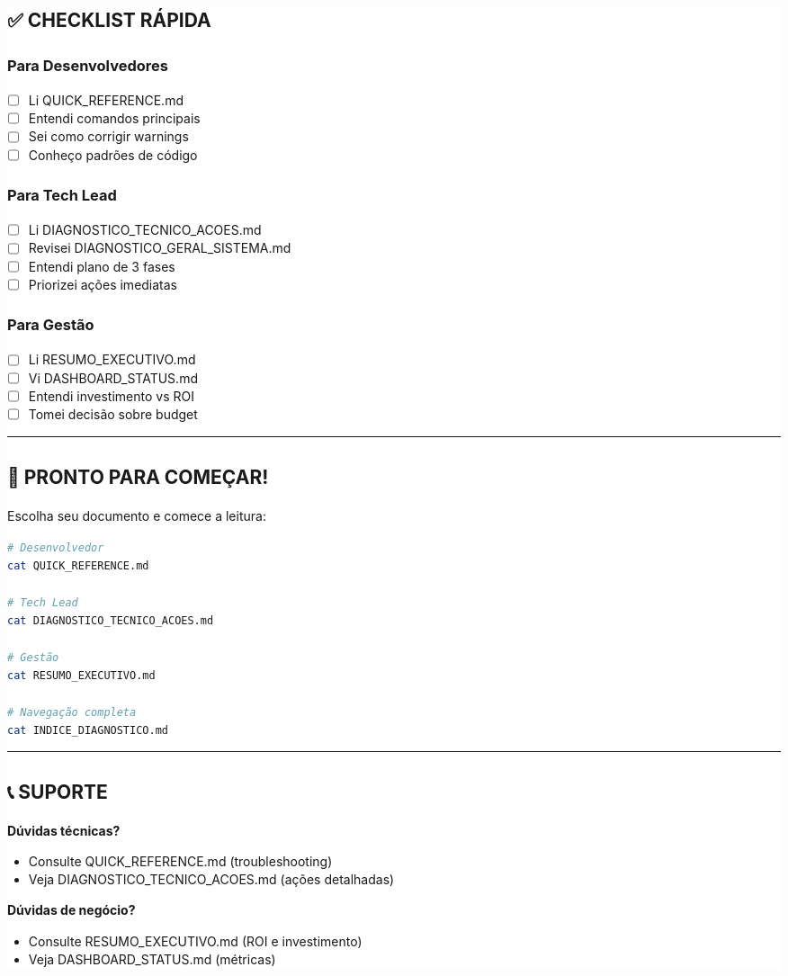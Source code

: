 
## ✅ CHECKLIST RÁPIDA

### Para Desenvolvedores
- [ ] Li QUICK_REFERENCE.md
- [ ] Entendi comandos principais
- [ ] Sei como corrigir warnings
- [ ] Conheço padrões de código

### Para Tech Lead
- [ ] Li DIAGNOSTICO_TECNICO_ACOES.md
- [ ] Revisei DIAGNOSTICO_GERAL_SISTEMA.md
- [ ] Entendi plano de 3 fases
- [ ] Priorizei ações imediatas

### Para Gestão
- [ ] Li RESUMO_EXECUTIVO.md
- [ ] Vi DASHBOARD_STATUS.md
- [ ] Entendi investimento vs ROI
- [ ] Tomei decisão sobre budget

---

## 🎉 PRONTO PARA COMEÇAR!

Escolha seu documento e comece a leitura:

```bash
# Desenvolvedor
cat QUICK_REFERENCE.md

# Tech Lead
cat DIAGNOSTICO_TECNICO_ACOES.md

# Gestão
cat RESUMO_EXECUTIVO.md

# Navegação completa
cat INDICE_DIAGNOSTICO.md
```

---

## 📞 SUPORTE

**Dúvidas técnicas?**
- Consulte QUICK_REFERENCE.md (troubleshooting)
- Veja DIAGNOSTICO_TECNICO_ACOES.md (ações detalhadas)

**Dúvidas de negócio?**
- Consulte RESUMO_EXECUTIVO.md (ROI e investimento)
- Veja DASHBOARD_STATUS.md (métricas)
